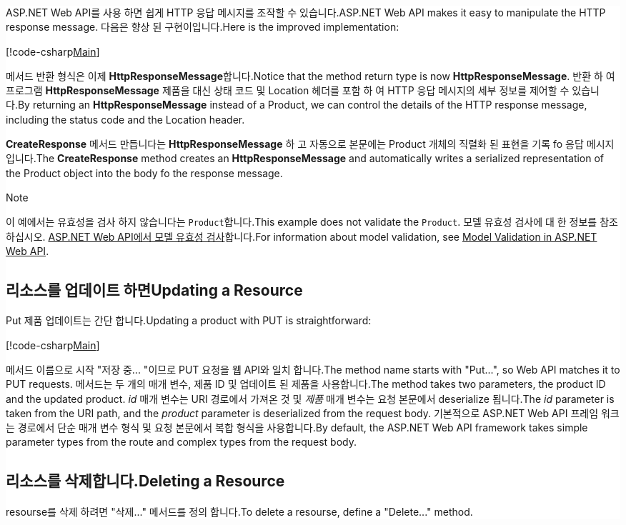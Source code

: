 <span data-ttu-id="e38c1-259">ASP.NET Web API를 사용 하면 쉽게 HTTP 응답 메시지를 조작할 수 있습니다.</span><span class="sxs-lookup"><span data-stu-id="e38c1-259">ASP.NET Web API makes it easy to manipulate the HTTP response message.</span></span> <span data-ttu-id="e38c1-260">다음은 향상 된 구현이입니다.</span><span class="sxs-lookup"><span data-stu-id="e38c1-260">Here is the improved implementation:</span></span>

[!code-csharp[Main](creating-a-web-api-that-supports-crud-operations/samples/sample10.cs)]

<span data-ttu-id="e38c1-261">메서드 반환 형식은 이제 **HttpResponseMessage**합니다.</span><span class="sxs-lookup"><span data-stu-id="e38c1-261">Notice that the method return type is now **HttpResponseMessage**.</span></span> <span data-ttu-id="e38c1-262">반환 하 여 프로그램 **HttpResponseMessage** 제품을 대신 상태 코드 및 Location 헤더를 포함 하 여 HTTP 응답 메시지의 세부 정보를 제어할 수 있습니다.</span><span class="sxs-lookup"><span data-stu-id="e38c1-262">By returning an **HttpResponseMessage** instead of a Product, we can control the details of the HTTP response message, including the status code and the Location header.</span></span>

<span data-ttu-id="e38c1-263">**CreateResponse** 메서드 만듭니다는 **HttpResponseMessage** 하 고 자동으로 본문에는 Product 개체의 직렬화 된 표현을 기록 fo 응답 메시지입니다.</span><span class="sxs-lookup"><span data-stu-id="e38c1-263">The **CreateResponse** method creates an **HttpResponseMessage** and automatically writes a serialized representation of the Product object into the body fo the response message.</span></span>

> [!NOTE]
> <span data-ttu-id="e38c1-264">이 예에서는 유효성을 검사 하지 않습니다는 `Product`합니다.</span><span class="sxs-lookup"><span data-stu-id="e38c1-264">This example does not validate the `Product`.</span></span> <span data-ttu-id="e38c1-265">모델 유효성 검사에 대 한 정보를 참조 하십시오. [ASP.NET Web API에서 모델 유효성 검사](../formats-and-model-binding/model-validation-in-aspnet-web-api.md)합니다.</span><span class="sxs-lookup"><span data-stu-id="e38c1-265">For information about model validation, see [Model Validation in ASP.NET Web API](../formats-and-model-binding/model-validation-in-aspnet-web-api.md).</span></span>


## <a name="updating-a-resource"></a><span data-ttu-id="e38c1-266">리소스를 업데이트 하면</span><span class="sxs-lookup"><span data-stu-id="e38c1-266">Updating a Resource</span></span>

<span data-ttu-id="e38c1-267">Put 제품 업데이트는 간단 합니다.</span><span class="sxs-lookup"><span data-stu-id="e38c1-267">Updating a product with PUT is straightforward:</span></span>

[!code-csharp[Main](creating-a-web-api-that-supports-crud-operations/samples/sample11.cs)]

<span data-ttu-id="e38c1-268">메서드 이름으로 시작 &quot;저장 중... &quot;이므로 PUT 요청을 웹 API와 일치 합니다.</span><span class="sxs-lookup"><span data-stu-id="e38c1-268">The method name starts with &quot;Put...&quot;, so Web API matches it to PUT requests.</span></span> <span data-ttu-id="e38c1-269">메서드는 두 개의 매개 변수, 제품 ID 및 업데이트 된 제품을 사용합니다.</span><span class="sxs-lookup"><span data-stu-id="e38c1-269">The method takes two parameters, the product ID and the updated product.</span></span> <span data-ttu-id="e38c1-270">*id* 매개 변수는 URI 경로에서 가져온 것 및 *제품* 매개 변수는 요청 본문에서 deserialize 됩니다.</span><span class="sxs-lookup"><span data-stu-id="e38c1-270">The *id* parameter is taken from the URI path, and the *product* parameter is deserialized from the request body.</span></span> <span data-ttu-id="e38c1-271">기본적으로 ASP.NET Web API 프레임 워크는 경로에서 단순 매개 변수 형식 및 요청 본문에서 복합 형식을 사용합니다.</span><span class="sxs-lookup"><span data-stu-id="e38c1-271">By default, the ASP.NET Web API framework takes simple parameter types from the route and complex types from the request body.</span></span>

## <a name="deleting-a-resource"></a><span data-ttu-id="e38c1-272">리소스를 삭제합니다.</span><span class="sxs-lookup"><span data-stu-id="e38c1-272">Deleting a Resource</span></span>

<span data-ttu-id="e38c1-273">resourse를 삭제 하려면 "삭제..." 메서드를 정의 합니다.</span><span class="sxs-lookup"><span data-stu-id="e38c1-273">To delete a resourse, define a "Delete..." method.</span></span>
